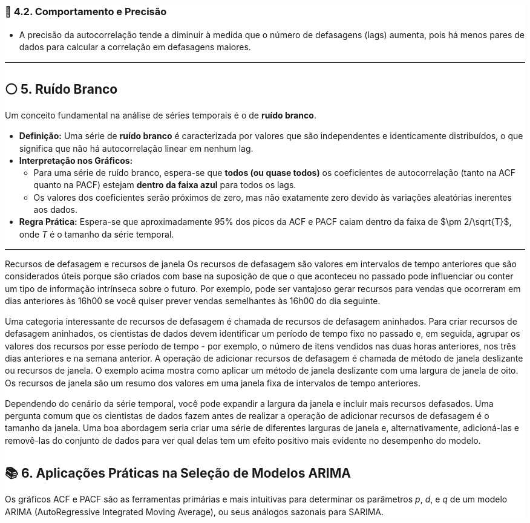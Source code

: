 ### 🧠 **4.2. Comportamento e Precisão**

* A precisão da autocorrelação tende a diminuir à medida que o número de defasagens (lags) aumenta, pois há menos pares de dados para calcular a correlação em defasagens maiores.

---

## ⚪ 5. Ruído Branco

Um conceito fundamental na análise de séries temporais é o de **ruído branco**.

* **Definição:** Uma série de **ruído branco** é caracterizada por valores que são independentes e identicamente distribuídos, o que significa que não há autocorrelação linear em nenhum lag.
* **Interpretação nos Gráficos:**
    * Para uma série de ruído branco, espera-se que **todos (ou quase todos)** os coeficientes de autocorrelação (tanto na ACF quanto na PACF) estejam **dentro da faixa azul** para todos os lags.
    * Os valores dos coeficientes serão próximos de zero, mas não exatamente zero devido às variações aleatórias inerentes aos dados.
* **Regra Prática:** Espera-se que aproximadamente 95% dos picos da ACF e PACF caiam dentro da faixa de $\pm 2/\sqrt{T}$, onde $T$ é o tamanho da série temporal.

---

Recursos de defasagem e recursos de janela
Os recursos de defasagem são valores em intervalos de tempo anteriores que são considerados úteis porque são criados com base na suposição de que o que aconteceu no passado pode influenciar ou conter um tipo de informação intrínseca sobre o futuro. Por exemplo, pode ser vantajoso gerar recursos para vendas que ocorreram em dias anteriores às 16h00 se você quiser prever vendas semelhantes às 16h00 do dia seguinte.

Uma categoria interessante de recursos de defasagem é chamada de recursos de defasagem aninhados. Para criar recursos de defasagem aninhados, os cientistas de dados devem identificar um período de tempo fixo no passado e, em seguida, agrupar os valores dos recursos por esse período de tempo - por exemplo, o número de itens vendidos nas duas horas anteriores, nos três dias anteriores e na semana anterior.
A operação de adicionar recursos de defasagem é chamada de método de janela deslizante ou recursos de janela. O exemplo acima mostra como aplicar um método de janela deslizante com uma largura de janela de oito. Os recursos de janela são um resumo dos valores em uma janela fixa de intervalos de tempo anteriores.

Dependendo do cenário da série temporal, você pode expandir a largura da janela e incluir mais recursos defasados. Uma pergunta comum que os cientistas de dados fazem antes de realizar a operação de adicionar recursos de defasagem é o tamanho da janela. Uma boa abordagem seria criar uma série de diferentes larguras de janela e, alternativamente, adicioná-las e removê-las do conjunto de dados para ver qual delas tem um efeito positivo mais evidente no desempenho do modelo.




## 📚 6. Aplicações Práticas na Seleção de Modelos ARIMA

Os gráficos ACF e PACF são as ferramentas primárias e mais intuitivas para determinar os parâmetros $p$, $d$, e $q$ de um modelo ARIMA (AutoRegressive Integrated Moving Average), ou seus análogos sazonais para SARIMA.
